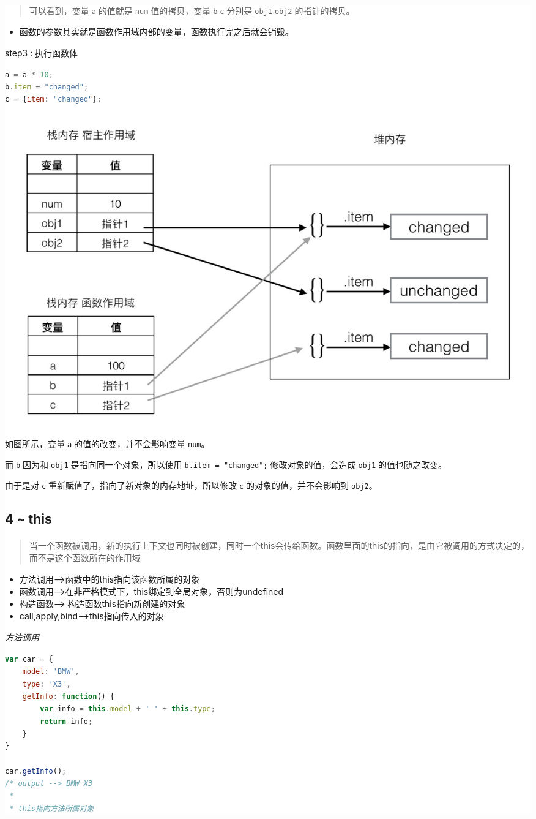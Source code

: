 >可以看到，变量 ```a``` 的值就是 ```num``` 值的拷贝，变量 ```b``` ```c``` 分别是 ```obj1``` ```obj2``` 的指针的拷贝。
* 函数的参数其实就是函数作用域内部的变量，函数执行完之后就会销毁。

step3 : 执行函数体
```javascript
a = a * 10;
b.item = "changed";
c = {item: "changed"};
```
![](./img/byValue2.JPG)

如图所示，变量 ```a``` 的值的改变，并不会影响变量 ```num```。

而 ```b``` 因为和 ```obj1``` 是指向同一个对象，所以使用 ```b.item = "changed";``` 修改对象的值，会造成 ```obj1``` 的值也随之改变。

由于是对 ```c``` 重新赋值了，指向了新对象的内存地址，所以修改 ```c``` 的对象的值，并不会影响到 ```obj2```。

## 4 ~ this

>当一个函数被调用，新的执行上下文也同时被创建，同时一个this会传给函数。函数里面的this的指向，是由它被调用的方式决定的，而不是这个函数所在的作用域
* 方法调用-->函数中的this指向该函数所属的对象
* 函数调用-->在非严格模式下，this绑定到全局对象，否则为undefined
* 构造函数--> 构造函数this指向新创建的对象
* call,apply,bind-->this指向传入的对象

*方法调用*
```javascript
var car = {
    model: 'BMW',
    type: 'X3',
    getInfo: function() {
        var info = this.model + ' ' + this.type;
        return info;
    }
}

car.getInfo();
/* output --> BMW X3
 *
 * this指向方法所属对象
```